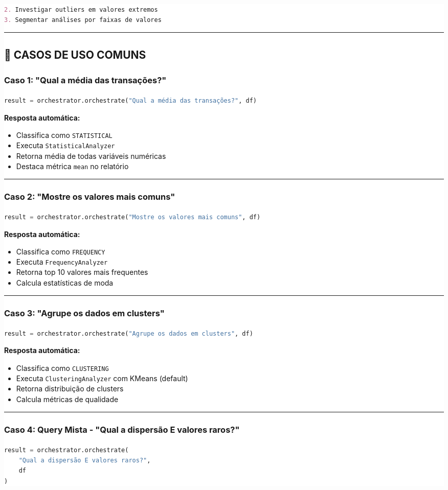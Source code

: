 ```markdown
2. Investigar outliers em valores extremos
3. Segmentar análises por faixas de valores
```

---

## 🎯 CASOS DE USO COMUNS

### Caso 1: "Qual a média das transações?"

```python
result = orchestrator.orchestrate("Qual a média das transações?", df)
```

**Resposta automática:**
- Classifica como `STATISTICAL`
- Executa `StatisticalAnalyzer`
- Retorna média de todas variáveis numéricas
- Destaca métrica `mean` no relatório

---

### Caso 2: "Mostre os valores mais comuns"

```python
result = orchestrator.orchestrate("Mostre os valores mais comuns", df)
```

**Resposta automática:**
- Classifica como `FREQUENCY`
- Executa `FrequencyAnalyzer`
- Retorna top 10 valores mais frequentes
- Calcula estatísticas de moda

---

### Caso 3: "Agrupe os dados em clusters"

```python
result = orchestrator.orchestrate("Agrupe os dados em clusters", df)
```

**Resposta automática:**
- Classifica como `CLUSTERING`
- Executa `ClusteringAnalyzer` com KMeans (default)
- Retorna distribuição de clusters
- Calcula métricas de qualidade

---

### Caso 4: Query Mista - "Qual a dispersão E valores raros?"

```python
result = orchestrator.orchestrate(
    "Qual a dispersão E valores raros?", 
    df
)
```
